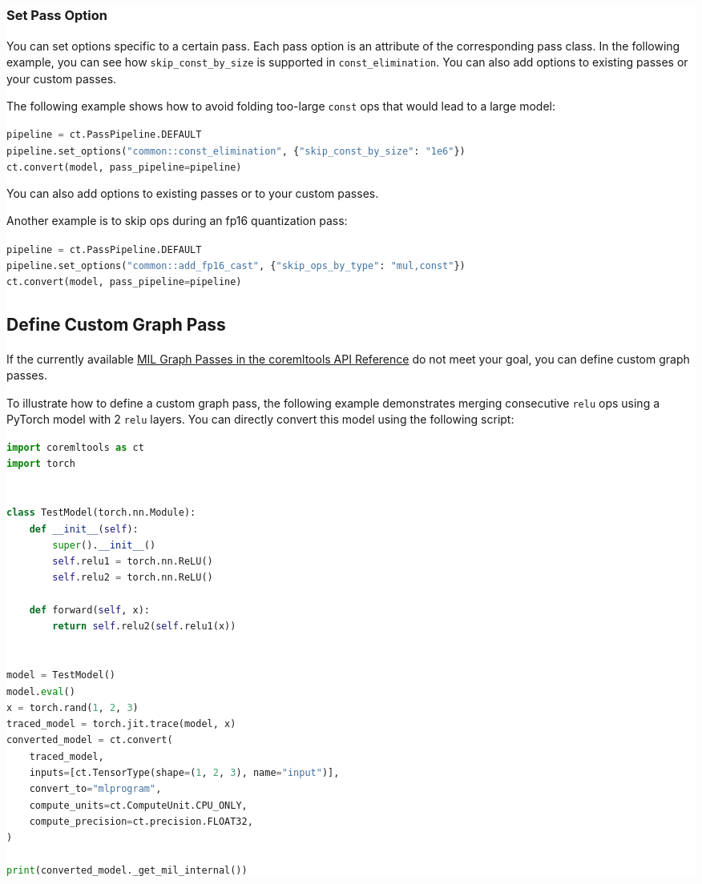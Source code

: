 ### Set Pass Option

You can set options specific to a certain pass.
Each pass option is an attribute of the corresponding pass class.
In the following example, you can see how `skip_const_by_size` is supported in `const_elimination`. You can also add options to existing passes or your custom passes.

The following example shows how to avoid folding too-large `const` ops that would lead to a large model:

```python
pipeline = ct.PassPipeline.DEFAULT
pipeline.set_options("common::const_elimination", {"skip_const_by_size": "1e6"})
ct.convert(model, pass_pipeline=pipeline)
```

You can also add options to existing passes or to your custom passes.

Another example is to skip ops during an fp16 quantization pass:

```python
pipeline = ct.PassPipeline.DEFAULT
pipeline.set_options("common::add_fp16_cast", {"skip_ops_by_type": "mul,const"})
ct.convert(model, pass_pipeline=pipeline)
```


## Define Custom Graph Pass

If the currently available 
[MIL Graph Passes in the coremltools API Reference](https://apple.github.io/coremltools/source/coremltools.converters.mil.mil.passes.defs.html#mil-graph-passes) do not meet your goal, you can  define custom graph passes.

To illustrate how to define a custom graph pass, the following example demonstrates merging consecutive `relu` ops using a PyTorch model with 2 `relu` layers. You can directly convert this model using the following script:

```python
import coremltools as ct
import torch


class TestModel(torch.nn.Module):
    def __init__(self):
        super().__init__()
        self.relu1 = torch.nn.ReLU()
        self.relu2 = torch.nn.ReLU()

    def forward(self, x):
        return self.relu2(self.relu1(x))


model = TestModel()
model.eval()
x = torch.rand(1, 2, 3)
traced_model = torch.jit.trace(model, x)
converted_model = ct.convert(
    traced_model,
    inputs=[ct.TensorType(shape=(1, 2, 3), name="input")],
    convert_to="mlprogram",
    compute_units=ct.ComputeUnit.CPU_ONLY,
    compute_precision=ct.precision.FLOAT32,
)

print(converted_model._get_mil_internal())
```
